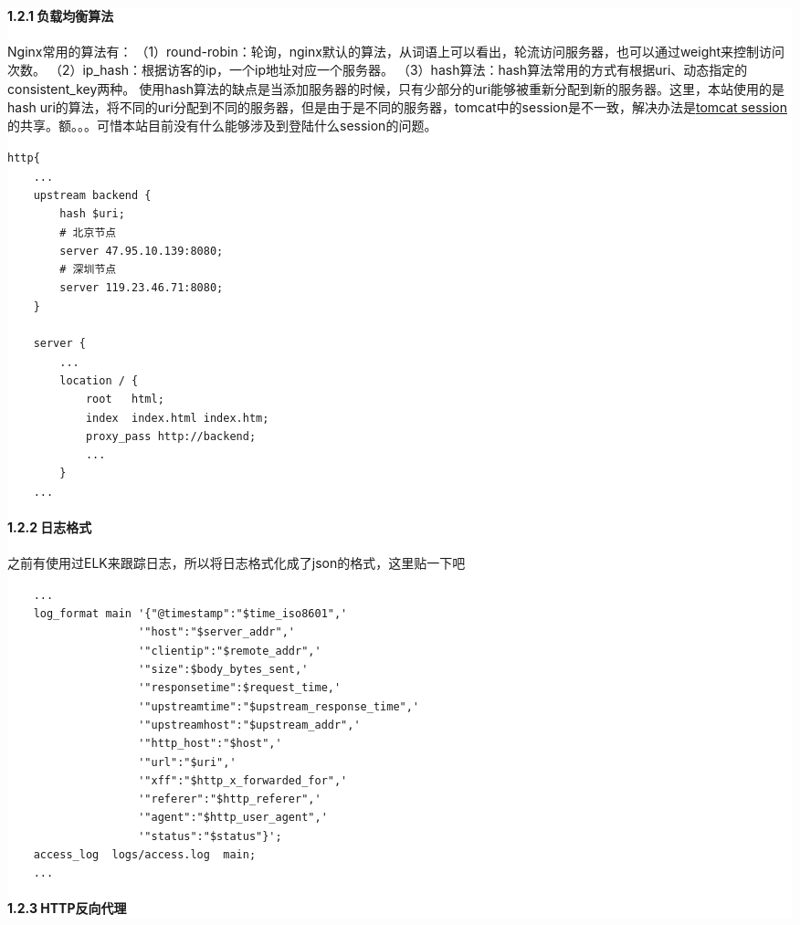 #### **1.2.1 负载均衡算法**  
Nginx常用的算法有：
（1）round-robin：轮询，nginx默认的算法，从词语上可以看出，轮流访问服务器，也可以通过weight来控制访问次数。
（2）ip_hash：根据访客的ip，一个ip地址对应一个服务器。
（3）hash算法：hash算法常用的方式有根据uri、动态指定的consistent_key两种。
使用hash算法的缺点是当添加服务器的时候，只有少部分的uri能够被重新分配到新的服务器。这里，本站使用的是hash uri的算法，将不同的uri分配到不同的服务器，但是由于是不同的服务器，tomcat中的session是不一致，解决办法是[tomcat session](http://blog.csdn.net/qh_java/article/details/45955923)的共享。额。。。可惜本站目前没有什么能够涉及到登陆什么session的问题。
```html
http{
    ...
    upstream backend {
        hash $uri;
        # 北京节点
        server 47.95.10.139:8080;
        # 深圳节点
        server 119.23.46.71:8080;
    }

    server {
        ...
        location / {
            root   html;
            index  index.html index.htm;
            proxy_pass http://backend;
            ...
        }
    ...
```
#### **1.2.2 日志格式**  
之前有使用过ELK来跟踪日志，所以将日志格式化成了json的格式，这里贴一下吧

```html
    ...
    log_format main '{"@timestamp":"$time_iso8601",'
                    '"host":"$server_addr",'
                    '"clientip":"$remote_addr",'
                    '"size":$body_bytes_sent,'
                    '"responsetime":$request_time,'
                    '"upstreamtime":"$upstream_response_time",'
                    '"upstreamhost":"$upstream_addr",'
                    '"http_host":"$host",'
                    '"url":"$uri",'
                    '"xff":"$http_x_forwarded_for",'
                    '"referer":"$http_referer",'
                    '"agent":"$http_user_agent",'
                    '"status":"$status"}';
    access_log  logs/access.log  main;
    ...
```

#### **1.2.3 HTTP反向代理**  
